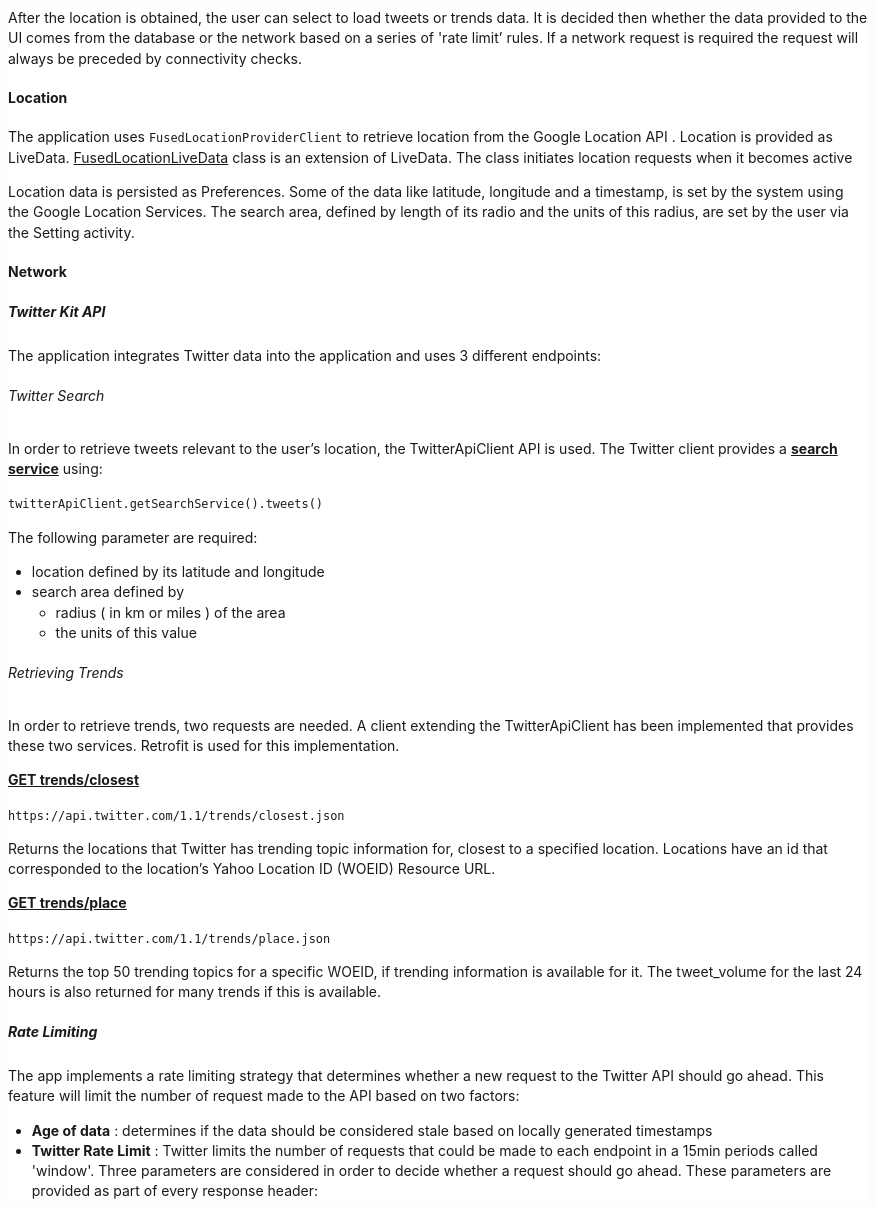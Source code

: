 After the location is obtained, the user can select to load tweets or trends data. It is decided then whether the data provided to the UI comes from the database or the network based on a series of 'rate limit’ rules. If a network request is required the request will always be preceded by connectivity checks. 

#### Location
The application uses `FusedLocationProviderClient` to retrieve location from the Google Location 
API . Location is provided as LiveData. [FusedLocationLiveData](app/src/main/java/uk/me/desiderio/shiftt/data/location/FusedLocationLiveData.java) class is an extension of LiveData<Location>. The class initiates location requests when it becomes active 

Location data is persisted as Preferences. Some of the data like latitude, longitude and a timestamp, is set by the system using the Google Location Services. The search area, defined by length of its radio and the units of this radius, are set by the user via the Setting activity.


#### Network

##### Twitter Kit API
The application integrates Twitter data into the application and uses 3 different endpoints:

###### Twitter Search
In order to retrieve tweets relevant to the user’s location, the TwitterApiClient API is used. 
The  Twitter client provides a **[search service](https://developer.twitter.com/en/docs/tweets/search/api-reference/get-search-tweets.html)** using:

```twitterApiClient.getSearchService().tweets()```

The following parameter are required:

* location defined by its latitude and longitude
* search area defined by 
	* radius ( in km or miles ) of the area
	* the units of this value

###### Retrieving Trends
In order to retrieve trends, two requests are needed. A client extending the TwitterApiClient has been implemented that provides these two services. Retrofit is used for this implementation.

**[GET trends/closest](https://developer.twitter.com/en/docs/trends/locations-with-trending-topics/api-reference/get-trends-closest.html)**

```https://api.twitter.com/1.1/trends/closest.json```

Returns the locations that Twitter has trending topic information for, closest to a specified location. Locations have an id that corresponded to the location’s Yahoo Location ID (WOEID)
Resource URL.

**[GET trends/place](https://developer.twitter.com/en/docs/trends/trends-for-location/api-reference/get-trends-place)**

```https://api.twitter.com/1.1/trends/place.json```

Returns the top 50 trending topics for a specific WOEID, if trending information is available for it. The tweet_volume for the last 24 hours is also returned for many trends if this is available.

##### Rate Limiting
The app implements a rate limiting strategy that determines whether a new request to the Twitter API should go ahead. This feature will limit the number of request made to the API based on two factors:

* **Age of data** : determines if the data should be considered stale based on locally generated timestamps
* **Twitter Rate Limit** : Twitter limits the number of requests that could be made to each endpoint in a 15min periods called 'window'. Three parameters are considered in order to decide whether a request should go ahead. These parameters are provided as part of every response header:
```